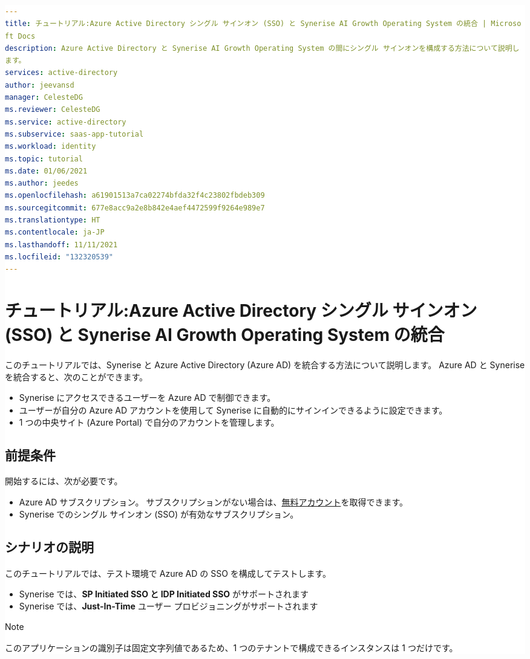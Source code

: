 ```yaml
---
title: チュートリアル:Azure Active Directory シングル サインオン (SSO) と Synerise AI Growth Operating System の統合 | Microsoft Docs
description: Azure Active Directory と Synerise AI Growth Operating System の間にシングル サインオンを構成する方法について説明します。
services: active-directory
author: jeevansd
manager: CelesteDG
ms.reviewer: CelesteDG
ms.service: active-directory
ms.subservice: saas-app-tutorial
ms.workload: identity
ms.topic: tutorial
ms.date: 01/06/2021
ms.author: jeedes
ms.openlocfilehash: a61901513a7ca02274bfda32f4c23802fbdeb309
ms.sourcegitcommit: 677e8acc9a2e8b842e4aef4472599f9264e989e7
ms.translationtype: HT
ms.contentlocale: ja-JP
ms.lasthandoff: 11/11/2021
ms.locfileid: "132320539"
---
```

# <a name="tutorial-azure-active-directory-single-sign-on-sso-integration-with-synerise-ai-growth-operating-system"></a>チュートリアル:Azure Active Directory シングル サインオン (SSO) と Synerise AI Growth Operating System の統合

このチュートリアルでは、Synerise と Azure Active Directory (Azure AD) を統合する方法について説明します。 Azure AD と Synerise を統合すると、次のことができます。

* Synerise にアクセスできるユーザーを Azure AD で制御できます。
* ユーザーが自分の Azure AD アカウントを使用して Synerise に自動的にサインインできるように設定できます。
* 1 つの中央サイト (Azure Portal) で自分のアカウントを管理します。

## <a name="prerequisites"></a>前提条件

開始するには、次が必要です。

* Azure AD サブスクリプション。 サブスクリプションがない場合は、[無料アカウント](https://azure.microsoft.com/free/)を取得できます。
* Synerise でのシングル サインオン (SSO) が有効なサブスクリプション。

## <a name="scenario-description"></a>シナリオの説明

このチュートリアルでは、テスト環境で Azure AD の SSO を構成してテストします。

* Synerise では、**SP Initiated SSO と IDP Initiated SSO** がサポートされます
* Synerise では、**Just-In-Time** ユーザー プロビジョニングがサポートされます

> [!NOTE]
> このアプリケーションの識別子は固定文字列値であるため、1 つのテナントで構成できるインスタンスは 1 つだけです。
